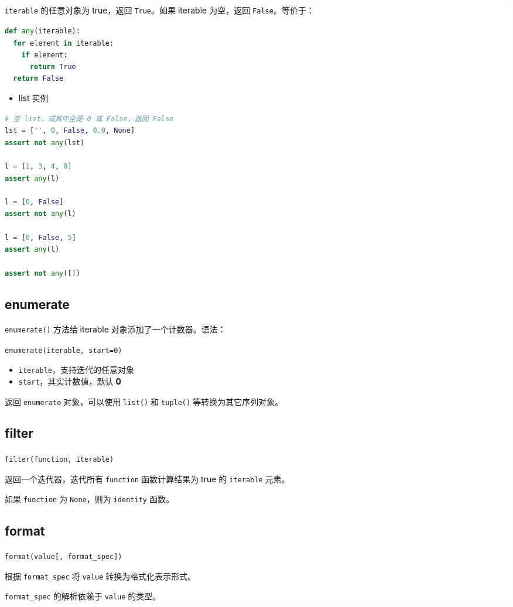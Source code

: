 `iterable` 的任意对象为 true，返回 `True`。如果 iterable 为空，返回 `False`。等价于：

```py
def any(iterable):
  for element in iterable:
    if element:
      return True
  return False
```

- list 实例

```python
# 空 list，或其中全是 0 或 False，返回 False
lst = ['', 0, False, 0.0, None]
assert not any(lst)

l = [1, 3, 4, 0]
assert any(l)

l = [0, False]
assert not any(l)

l = [0, False, 5]
assert any(l)

assert not any([])
```

## enumerate

`enumerate()` 方法给 iterable 对象添加了一个计数器。语法：

`enumerate(iterable, start=0)`

- `iterable`，支持迭代的任意对象
- `start`，其实计数值，默认 **0**

返回 `enumerate` 对象，可以使用 `list()` 和 `tuple()` 等转换为其它序列对象。

## filter

`filter(function, iterable)`

返回一个迭代器，迭代所有 `function` 函数计算结果为 true 的 `iterable` 元素。

如果 `function` 为 `None`，则为 `identity` 函数。

## format

`format(value[, format_spec])`

根据 `format_spec` 将 `value` 转换为格式化表示形式。

`format_spec` 的解析依赖于 `value` 的类型。
